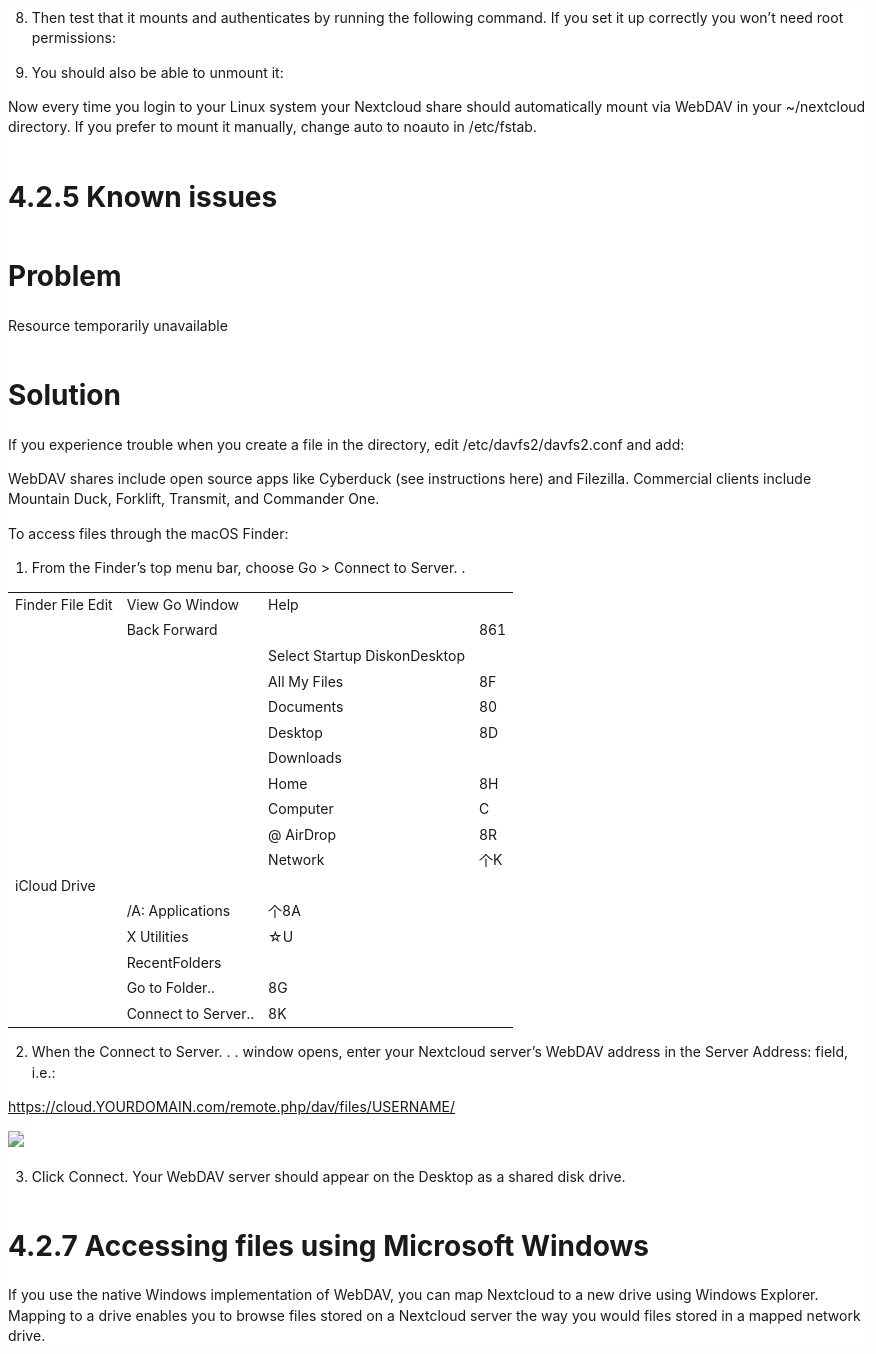 8. Then test that it mounts and authenticates by running the following command. If you set it up correctly you won’t need root permissions:  

9. You should also be able to unmount it:  

Now every time you login to your Linux system your Nextcloud share should automatically mount via WebDAV in your \~/nextcloud directory. If you prefer to mount it manually, change auto to noauto in /etc/fstab.  

# 4.2.5 Known issues  

# Problem  

Resource temporarily unavailable  

# Solution  

If you experience trouble when you create a file in the directory, edit /etc/davfs2/davfs2.conf and add:  

WebDAV shares include open source apps like Cyberduck (see instructions here) and Filezilla. Commercial clients include Mountain Duck, Forklift, Transmit, and Commander One.  

To access files through the macOS Finder:  

1. From the Finder’s top menu bar, choose Go > Connect to Server. .  

<html><body><table><tr><td rowspan="11">Finder File Edit</td><td>View Go Window</td><td>Help</td><td></td></tr><tr><td rowspan="3">Back Forward</td><td></td><td>861</td></tr><tr><td>Select Startup DiskonDesktop</td><td></td></tr><tr><td> All My Files</td><td>8F</td></tr><tr><td rowspan="8"></td><td>Documents</td><td>80</td></tr><tr><td>Desktop</td><td>8D</td></tr><tr><td> Downloads</td><td></td></tr><tr><td> Home</td><td>8H</td></tr><tr><td> Computer</td><td>C</td></tr><tr><td>@ AirDrop</td><td>8R</td></tr><tr><td>Network</td><td>个K</td></tr><tr><td> iCloud Drive</td><td></td></tr><tr><td rowspan="4"></td><td>/A: Applications</td><td>个8A</td></tr><tr><td>X Utilities</td><td>☆U</td></tr><tr><td>RecentFolders</td><td></td></tr><tr><td>Go to Folder..</td><td>8G</td></tr><tr><td></td><td>Connect to Server..</td><td>8K</td></tr></table></body></html>  

2. When the Connect to Server. . . window opens, enter your Nextcloud server’s WebDAV address in the Server Address: field, i.e.:  

https://cloud.YOURDOMAIN.com/remote.php/dav/files/USERNAME/  

![](images/ecc2d04cb1cc567f7a5b2704fdb421661cfab2ea425f2757593bd0d2c8ca19eb.jpg)  

3. Click Connect. Your WebDAV server should appear on the Desktop as a shared disk drive.  

# 4.2.7 Accessing files using Microsoft Windows  

If you use the native Windows implementation of WebDAV, you can map Nextcloud to a new drive using Windows Explorer. Mapping to a drive enables you to browse files stored on a Nextcloud server the way you would files stored in a mapped network drive.  
